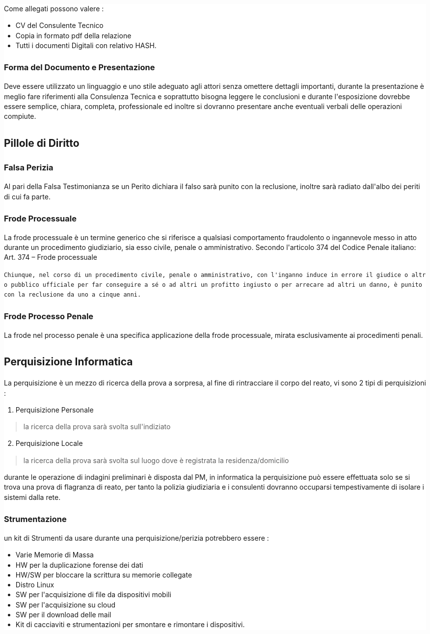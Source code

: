 Come allegati possono valere : 
- CV del Consulente Tecnico
- Copia in formato pdf della relazione
- Tutti i documenti Digitali con relativo HASH.

### Forma del Documento e Presentazione
Deve essere utilizzato un linguaggio e uno stile adeguato agli attori senza omettere dettagli importanti, durante la presentazione è meglio fare riferimenti alla Consulenza Tecnica e soprattutto bisogna leggere le conclusioni e durante l'esposizione dovrebbe essere semplice, chiara, completa, professionale ed inoltre si dovranno presentare anche eventuali verbali delle operazioni compiute.

## Pillole di Diritto

### Falsa Perizia
Al pari della Falsa Testimonianza se un Perito dichiara il falso sarà punito con la reclusione, inoltre sarà radiato dall'albo dei periti di cui fa parte.

### Frode Processuale
La frode processuale è un termine generico che si riferisce a qualsiasi comportamento fraudolento o ingannevole messo in atto durante un procedimento giudiziario, sia esso civile, penale o amministrativo. Secondo l'articolo 374 del Codice Penale italiano:
    Art. 374 – Frode processuale

    Chiunque, nel corso di un procedimento civile, penale o amministrativo, con l'inganno induce in errore il giudice o altro pubblico ufficiale per far conseguire a sé o ad altri un profitto ingiusto o per arrecare ad altri un danno, è punito con la reclusione da uno a cinque anni.

### Frode Processo Penale
La frode nel processo penale è una specifica applicazione della frode processuale, mirata esclusivamente ai procedimenti penali.

## Perquisizione Informatica
La perquisizione è un mezzo di ricerca della prova a sorpresa, al fine di rintracciare il corpo del reato, vi sono 2 tipi di perquisizioni : 
1) Perquisizione Personale
>  la ricerca della prova sarà svolta sull'indiziato
2) Perquisizione Locale
> la ricerca della prova sarà svolta sul luogo dove è registrata la residenza/domicilio

durante le operazione di indagini preliminari è disposta dal PM, in informatica la perquisizione può essere effettuata solo se si trova una prova di flagranza di reato, per tanto la polizia giudiziaria e i consulenti dovranno occuparsi tempestivamente di isolare i sistemi dalla rete.

### Strumentazione
un kit di Strumenti da usare durante una perquisizione/perizia potrebbero essere : 
- Varie Memorie di Massa
- HW per la duplicazione forense dei dati
- HW/SW per bloccare la scrittura su memorie collegate
- Distro Linux
- SW per l'acquisizione di file da dispositivi mobili
- SW per l'acquisizione su cloud
- SW per il download delle mail
- Kit di cacciaviti e strumentazioni per smontare e rimontare i dispositivi.
